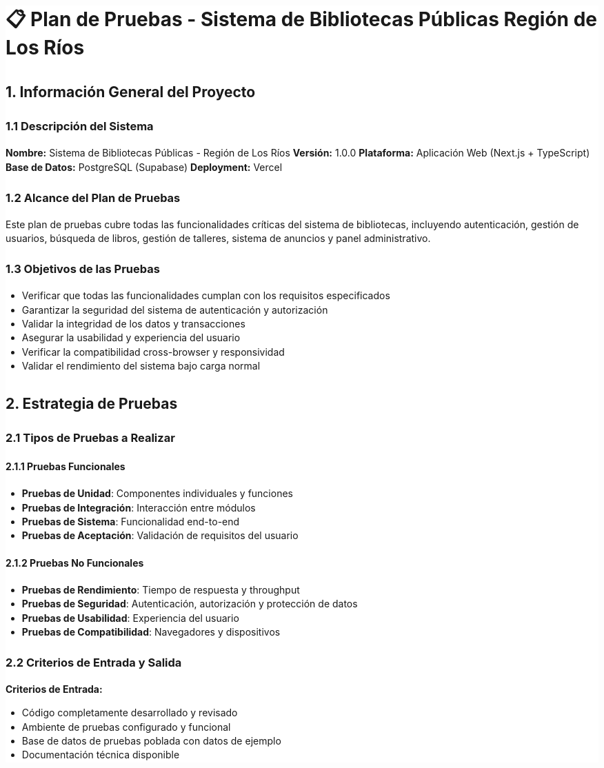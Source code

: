 # 📋 Plan de Pruebas - Sistema de Bibliotecas Públicas Región de Los Ríos

## 1. Información General del Proyecto

### 1.1 Descripción del Sistema
**Nombre:** Sistema de Bibliotecas Públicas - Región de Los Ríos
**Versión:** 1.0.0
**Plataforma:** Aplicación Web (Next.js + TypeScript)
**Base de Datos:** PostgreSQL (Supabase)
**Deployment:** Vercel

### 1.2 Alcance del Plan de Pruebas
Este plan de pruebas cubre todas las funcionalidades críticas del sistema de bibliotecas, incluyendo autenticación, gestión de usuarios, búsqueda de libros, gestión de talleres, sistema de anuncios y panel administrativo.

### 1.3 Objetivos de las Pruebas
- Verificar que todas las funcionalidades cumplan con los requisitos especificados
- Garantizar la seguridad del sistema de autenticación y autorización
- Validar la integridad de los datos y transacciones
- Asegurar la usabilidad y experiencia del usuario
- Verificar la compatibilidad cross-browser y responsividad
- Validar el rendimiento del sistema bajo carga normal

## 2. Estrategia de Pruebas

### 2.1 Tipos de Pruebas a Realizar

#### 2.1.1 Pruebas Funcionales
- **Pruebas de Unidad**: Componentes individuales y funciones
- **Pruebas de Integración**: Interacción entre módulos
- **Pruebas de Sistema**: Funcionalidad end-to-end
- **Pruebas de Aceptación**: Validación de requisitos del usuario

#### 2.1.2 Pruebas No Funcionales
- **Pruebas de Rendimiento**: Tiempo de respuesta y throughput
- **Pruebas de Seguridad**: Autenticación, autorización y protección de datos
- **Pruebas de Usabilidad**: Experiencia del usuario
- **Pruebas de Compatibilidad**: Navegadores y dispositivos

### 2.2 Criterios de Entrada y Salida
**Criterios de Entrada:**
- Código completamente desarrollado y revisado
- Ambiente de pruebas configurado y funcional
- Base de datos de pruebas poblada con datos de ejemplo
- Documentación técnica disponible
